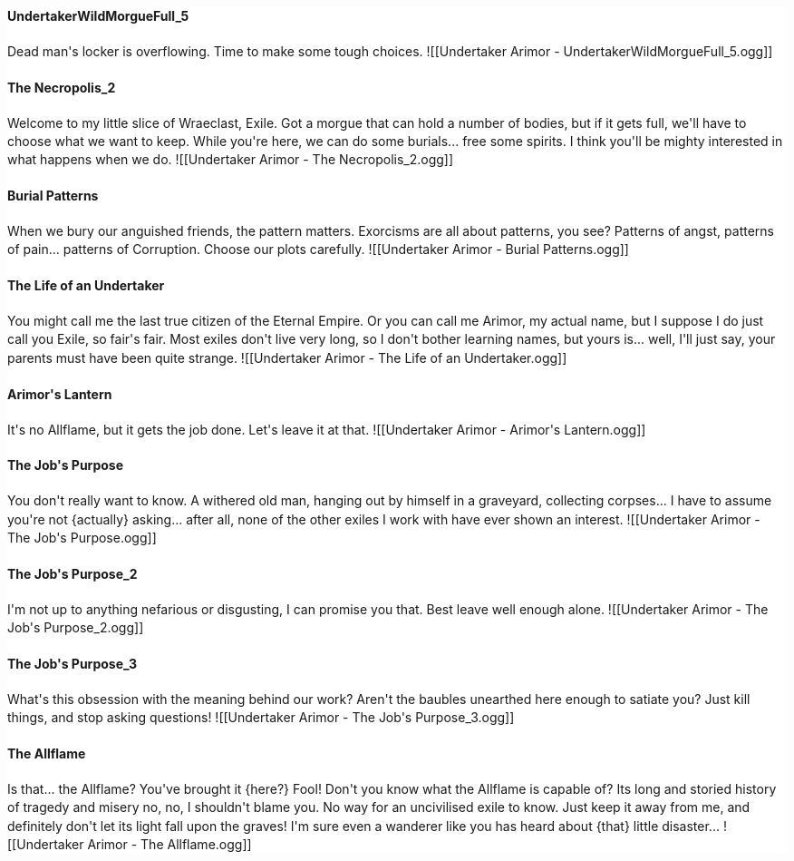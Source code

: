 #### UndertakerWildMorgueFull_5
Dead man's locker is overflowing. Time to make some tough choices.
![[Undertaker Arimor - UndertakerWildMorgueFull_5.ogg]]

#### The Necropolis_2
Welcome to my little slice of Wraeclast, Exile. Got a morgue that can hold a number of bodies, but if it gets full, we'll have to choose what we want to keep. While you're here, we can do some burials... free some spirits. I think you'll be mighty interested in what happens when we do.
![[Undertaker Arimor - The Necropolis_2.ogg]]

#### Burial Patterns
When we bury our anguished friends, the pattern matters. Exorcisms are all about patterns, you see? Patterns of angst, patterns of pain... patterns of Corruption. Choose our plots carefully.
![[Undertaker Arimor - Burial Patterns.ogg]]

#### The Life of an Undertaker
You might call me the last true citizen of the Eternal Empire. Or you can call me Arimor, my actual name, but I suppose I do just call you Exile, so fair's fair. Most exiles don't live very long, so I don't bother learning names, but yours is... well, I'll just say, your parents must have been quite strange.
![[Undertaker Arimor - The Life of an Undertaker.ogg]]

#### Arimor's Lantern
It's no Allflame, but it gets the job done. Let's leave it at that.
![[Undertaker Arimor - Arimor's Lantern.ogg]]

#### The Job's Purpose
You don't really want to know. A withered old man, hanging out by himself in a graveyard, collecting corpses... I have to assume you're not {actually} asking... after all, none of the other exiles I work with have ever shown an interest.
![[Undertaker Arimor - The Job's Purpose.ogg]]

#### The Job's Purpose_2
I'm not up to anything nefarious or disgusting, I can promise you that. Best leave well enough alone.
![[Undertaker Arimor - The Job's Purpose_2.ogg]]

#### The Job's Purpose_3
What's this obsession with the meaning behind our work? Aren't the baubles unearthed here enough to satiate you? Just kill things, and stop asking questions!
![[Undertaker Arimor - The Job's Purpose_3.ogg]]

#### The Allflame
Is that... the Allflame? You've brought it {here?} Fool! Don't you know what the Allflame is capable of? Its long and storied history of tragedy and misery no, no, I shouldn't blame you. No way for an uncivilised exile to know. Just keep it away from me, and definitely don't let its light fall upon the graves! I'm sure even a wanderer like you has heard about {that} little disaster...
![[Undertaker Arimor - The Allflame.ogg]]
